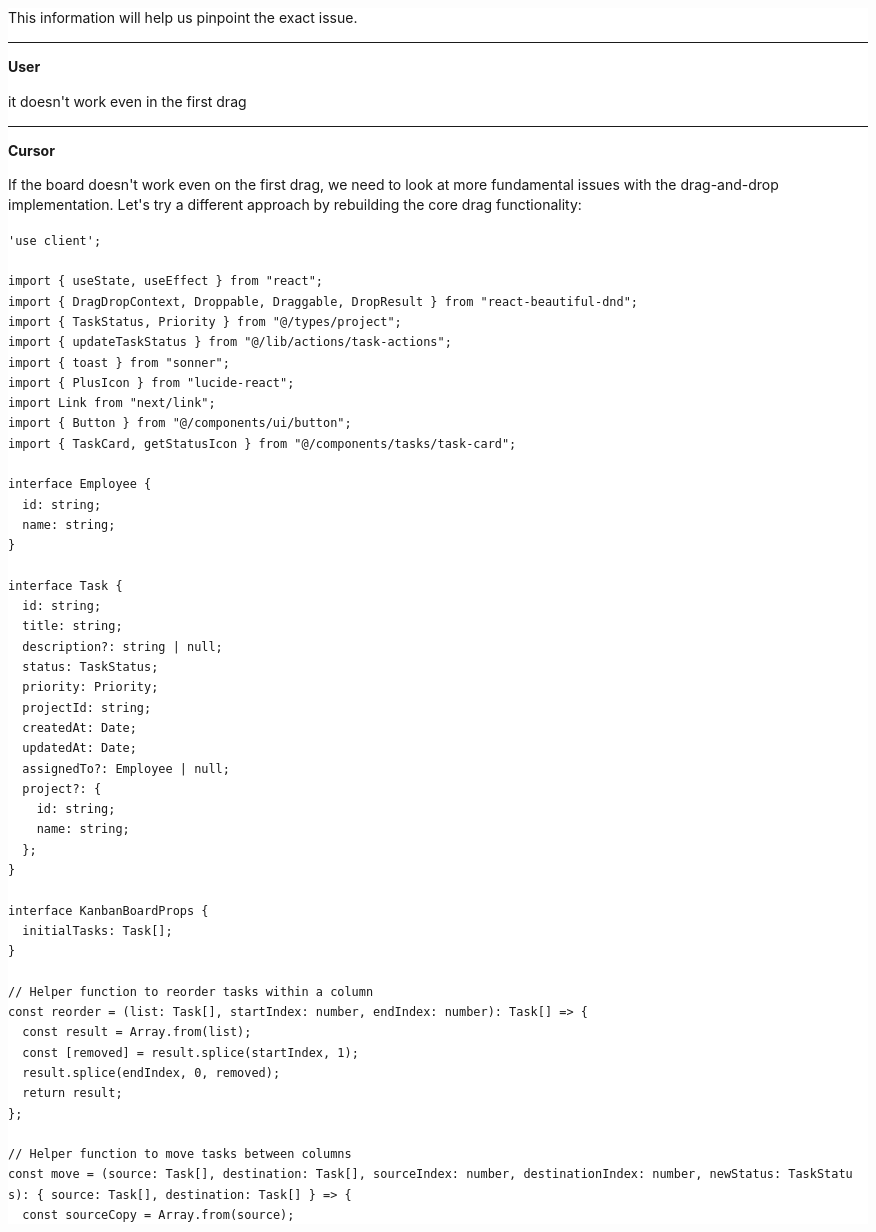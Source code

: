 This information will help us pinpoint the exact issue.

---

**User**

it doesn't work even in the first drag 

---

**Cursor**

If the board doesn't work even on the first drag, we need to look at more fundamental issues with the drag-and-drop implementation. Let's try a different approach by rebuilding the core drag functionality:

```typescriptreact
'use client';

import { useState, useEffect } from "react";
import { DragDropContext, Droppable, Draggable, DropResult } from "react-beautiful-dnd";
import { TaskStatus, Priority } from "@/types/project";
import { updateTaskStatus } from "@/lib/actions/task-actions";
import { toast } from "sonner";
import { PlusIcon } from "lucide-react";
import Link from "next/link";
import { Button } from "@/components/ui/button";
import { TaskCard, getStatusIcon } from "@/components/tasks/task-card";

interface Employee {
  id: string;
  name: string;
}

interface Task {
  id: string;
  title: string;
  description?: string | null;
  status: TaskStatus;
  priority: Priority;
  projectId: string;
  createdAt: Date;
  updatedAt: Date;
  assignedTo?: Employee | null;
  project?: {
    id: string;
    name: string;
  };
}

interface KanbanBoardProps {
  initialTasks: Task[];
}

// Helper function to reorder tasks within a column
const reorder = (list: Task[], startIndex: number, endIndex: number): Task[] => {
  const result = Array.from(list);
  const [removed] = result.splice(startIndex, 1);
  result.splice(endIndex, 0, removed);
  return result;
};

// Helper function to move tasks between columns
const move = (source: Task[], destination: Task[], sourceIndex: number, destinationIndex: number, newStatus: TaskStatus): { source: Task[], destination: Task[] } => {
  const sourceCopy = Array.from(source);
```